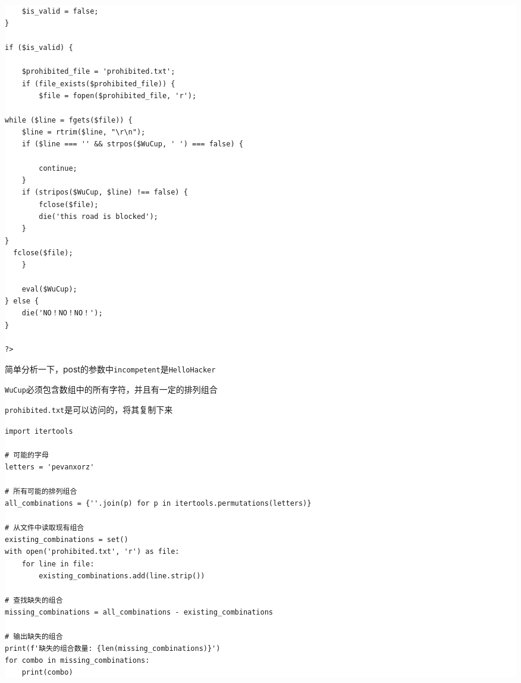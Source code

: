 ```
    $is_valid = false;
}

if ($is_valid) {

    $prohibited_file = 'prohibited.txt';
    if (file_exists($prohibited_file)) {
        $file = fopen($prohibited_file, 'r');
        
while ($line = fgets($file)) {
    $line = rtrim($line, "\r\n");  
    if ($line === '' && strpos($WuCup, ' ') === false) {
      
        continue;
    }
    if (stripos($WuCup, $line) !== false) {
        fclose($file);  
        die('this road is blocked');
    }
}
  fclose($file);  
    }

    eval($WuCup);
} else {
    die('NO！NO！NO！');
}

?>
```

简单分析一下，post的参数中`incompetent`是`HelloHacker`

`WuCup`必须包含数组中的所有字符，并且有一定的排列组合

`prohibited.txt`是可以访问的，将其复制下来

```
import itertools

# 可能的字母
letters = 'pevanxorz'

# 所有可能的排列组合
all_combinations = {''.join(p) for p in itertools.permutations(letters)}

# 从文件中读取现有组合
existing_combinations = set()
with open('prohibited.txt', 'r') as file:
    for line in file:
        existing_combinations.add(line.strip())

# 查找缺失的组合
missing_combinations = all_combinations - existing_combinations

# 输出缺失的组合
print(f'缺失的组合数量: {len(missing_combinations)}')
for combo in missing_combinations:
    print(combo)
```
